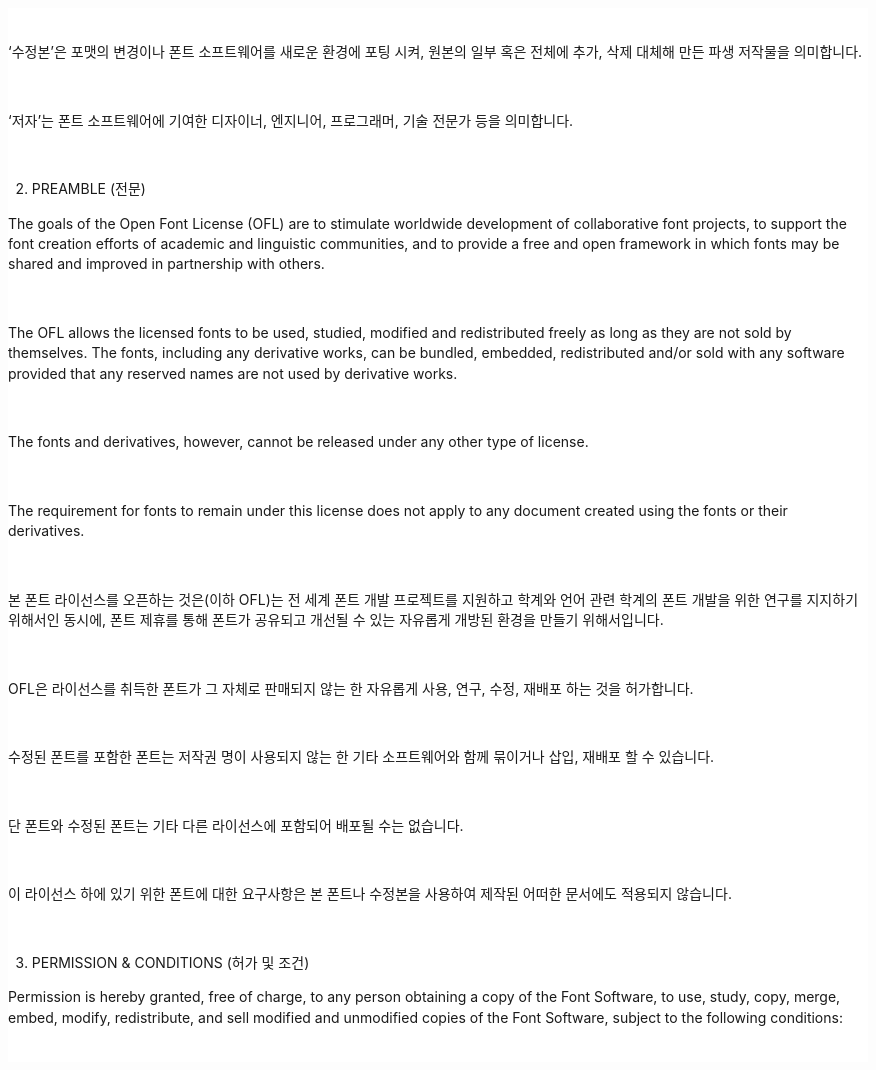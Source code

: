 ​

‘수정본’은 포맷의 변경이나 폰트 소프트웨어를 새로운 환경에 포팅 시켜, 원본의 일부 혹은 전체에 추가, 삭제 대체해 만든 파생 저작물을 의미합니다.

​

‘저자’는 폰트 소프트웨어에 기여한 디자이너, 엔지니어, 프로그래머, 기술 전문가 등을 의미합니다.

​

2. PREAMBLE (전문)

The goals of the Open Font License (OFL) are to stimulate worldwide development of collaborative font projects, to support the font creation efforts of academic and linguistic communities, and to provide a free and open framework  in which fonts may be shared and improved in partnership with others.

​

The OFL allows the licensed fonts to be used, studied, modified and redistributed freely as long as they are not sold by themselves. The fonts, including any derivative works, can be bundled, embedded, redistributed and/or sold with any software provided that any reserved names are not used by derivative works.

​

The fonts and derivatives, however, cannot be released under any other type of license.

​

The requirement for fonts to remain under this license does not apply to any document created using the fonts or their derivatives.  

​

본 폰트 라이선스를 오픈하는 것은(이하 OFL)는 전 세계 폰트 개발 프로젝트를 지원하고 학계와 언어 관련 학계의 폰트 개발을 위한 연구를 지지하기 위해서인 동시에, 폰트 제휴를 통해 폰트가 공유되고 개선될 수 있는 자유롭게 개방된 환경을 만들기 위해서입니다.  

​

OFL은 라이선스를 취득한 폰트가 그 자체로 판매되지 않는 한 자유롭게 사용, 연구, 수정, 재배포 하는 것을 허가합니다.

​

수정된 폰트를 포함한 폰트는 저작권 명이 사용되지 않는 한 기타 소프트웨어와 함께 묶이거나 삽입, 재배포 할 수 있습니다.

​

단 폰트와 수정된 폰트는 기타 다른 라이선스에 포함되어 배포될 수는 없습니다.

​

이 라이선스 하에 있기 위한 폰트에 대한 요구사항은 본 폰트나 수정본을 사용하여 제작된 어떠한 문서에도 적용되지 않습니다. 

​

3. PERMISSION & CONDITIONS (허가 및 조건)

Permission is hereby granted, free of charge, to any person obtaining a copy of the Font Software, to use, study, copy, merge, embed, modify, redistribute, and sell modified and unmodified copies of the Font Software, subject to the following conditions:  

​
